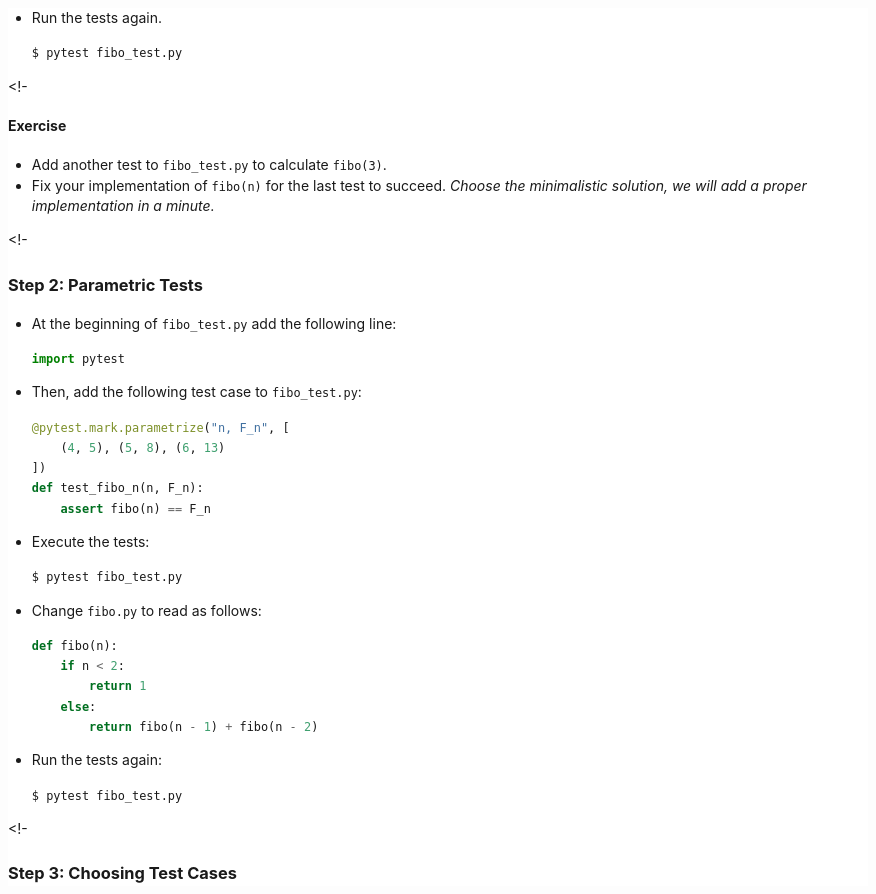 - Run the tests again.

    ```bash
    $ pytest fibo_test.py
    ```
<!-
#### Exercise

- Add another test to `fibo_test.py` to calculate `fibo(3)`.
- Fix your implementation of `fibo(n)` for the last test to succeed.
  *Choose the minimalistic solution, we will add a proper implementation in a minute.*


<!-
### Step 2: Parametric Tests

- At the beginning of `fibo_test.py` add the following line:

    ```python
    import pytest
    ```

- Then, add the following test case to `fibo_test.py`:

    ```python
    @pytest.mark.parametrize("n, F_n", [
        (4, 5), (5, 8), (6, 13)
    ])
    def test_fibo_n(n, F_n):
        assert fibo(n) == F_n
    ```

- Execute the tests:

    ```bash
    $ pytest fibo_test.py
    ```

- Change `fibo.py` to read as follows:

    ```python
    def fibo(n):
        if n < 2:
            return 1
        else:
            return fibo(n - 1) + fibo(n - 2)
    ```

- Run the tests again:

    ```bash
    $ pytest fibo_test.py
    ```
<!-
### Step 3: Choosing Test Cases
